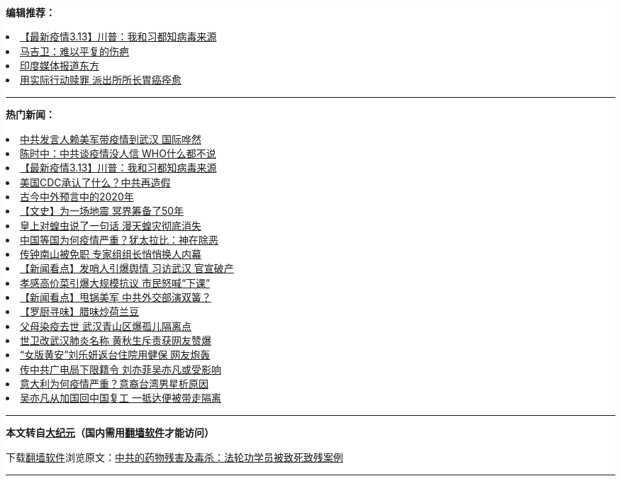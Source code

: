 
<strong>编辑推荐：</strong>
<li><a href="https://github.com/qkhlv2383/djy/blob/master/gb/20/3/12/n11936755.md#1">【最新疫情3.13】川普：我和习都知病毒来源</a></li>
<li><a href="https://github.com/tsiac2612/djy/blob/master/gb/19/3/10/n11102523.md#1" target="_blank">马吉卫：难以平复的伤疤</a></li><li><a href="https://github.com/jmzkba221/djy/blob/master/gb/18/10/27/n10812623.md?dfh#1" target="_blank">印度媒体报道东方</a></li><li><a href="https://github.com/tsiac2612/djy/blob/master/gb/19/5/22/n11273218.md#1" target="_blank">用实际行动赎罪 派出所所长胃癌痊愈</a></li>
<hr>

<strong>热门新闻：</strong>
<li><a href="https://github.com/qkhlv2383/djy/blob/master/gb/20/3/12/n11936484.md#1">中共发言人赖美军带疫情到武汉 国际哗然</a></li>
<li><a href="https://github.com/qkhlv2383/djy/blob/master/gb/20/3/13/n11937929.md#1">陈时中：中共谈疫情没人信 WHO什么都不说</a></li>
<li><a href="https://github.com/qkhlv2383/djy/blob/master/gb/20/3/12/n11936755.md#1">【最新疫情3.13】川普：我和习都知病毒来源</a></li>
<li><a href="https://github.com/qkhlv2383/djy/blob/master/gb/20/3/12/n11936666.md#1">美国CDC承认了什么？中共再造假</a></li>
<li><a href="https://github.com/qkhlv2383/djy/blob/master/gb/20/2/18/n11877949.md#1">古今中外预言中的2020年</a></li>
<li><a href="https://github.com/qkhlv2383/djy/blob/master/gb/20/3/5/n11918064.md#1">【文史】为一场地震 冥界筹备了50年</a></li>
<li><a href="https://github.com/qkhlv2383/djy/blob/master/gb/20/3/6/n11920009.md#1">皇上对蝗虫说了一句话 漫天蝗灾彻底消失</a></li>
<li><a href="https://github.com/qkhlv2383/djy/blob/master/gb/20/3/9/n11926997.md#1">中国等国为何疫情严重？犹太拉比：神在除恶</a></li>
<li><a href="https://github.com/qkhlv2383/djy/blob/master/gb/20/3/12/n11934088.md#1">传钟南山被免职 专家组组长悄悄换人内幕</a></li>
<li><a href="https://github.com/qkhlv2383/djy/blob/master/gb/20/3/12/n11936289.md#1">【新闻看点】发哨人引爆舆情 习访武汉 官宣破产</a></li>
<li><a href="https://github.com/qkhlv2383/djy/blob/master/gb/20/3/12/n11936264.md#1">孝感高价菜引爆大规模抗议 市民怒喊“下课”</a></li>
<li><a href="https://github.com/qkhlv2383/djy/blob/master/gb/20/3/13/n11938828.md#1">【新闻看点】甩锅美军 中共外交部演双簧？</a></li>
<li><a href="https://github.com/qkhlv2383/djy/blob/master/gb/20/3/9/n11927966.md#1">【罗厨寻味】腊味炒荷兰豆</a></li>
<li><a href="https://github.com/qkhlv2383/djy/blob/master/gb/20/3/13/n11938032.md#1">父母染疫去世 武汉青山区爆孤儿隔离点</a></li>
<li><a href="https://github.com/qkhlv2383/djy/blob/master/gb/20/3/12/n11935159.md#1">世卫改武汉肺炎名称 黄秋生斥责获网友赞爆</a></li>
<li><a href="https://github.com/qkhlv2383/djy/blob/master/gb/20/3/12/n11934318.md#1">“女版黄安”刘乐妍返台住院用健保 网友炮轰</a></li>
<li><a href="https://github.com/qkhlv2383/djy/blob/master/gb/20/3/11/n11933566.md#1">传中共广电局下限籍令 刘亦菲吴亦凡或受影响</a></li>
<li><a href="https://github.com/qkhlv2383/djy/blob/master/gb/20/3/12/n11936148.md#1">意大利为何疫情严重？意裔台湾男星析原因</a></li>
<li><a href="https://github.com/qkhlv2383/djy/blob/master/gb/20/3/11/n11933325.md#1">吴亦凡从加国回中国复工 一抵达便被带走隔离</a></li>
<hr>

<strong>本文转自<a href="https://www.epochtimes.com">大纪元</a>（国内需用<a href="https://github.com/jmzkba221/www/blob/master/README.md#8">翻墙软件</a>才能访问）</strong><p>下载<a href="https://github.com/jmzkba221/www/blob/master/README.md#8">翻墙软件</a>浏览原文：<a href="https://www.epochtimes.com/gb/14/2/25/n4092094.htm">中共的药物残害及毒杀：法轮功学员被致死致残案例</a></p><hr>
